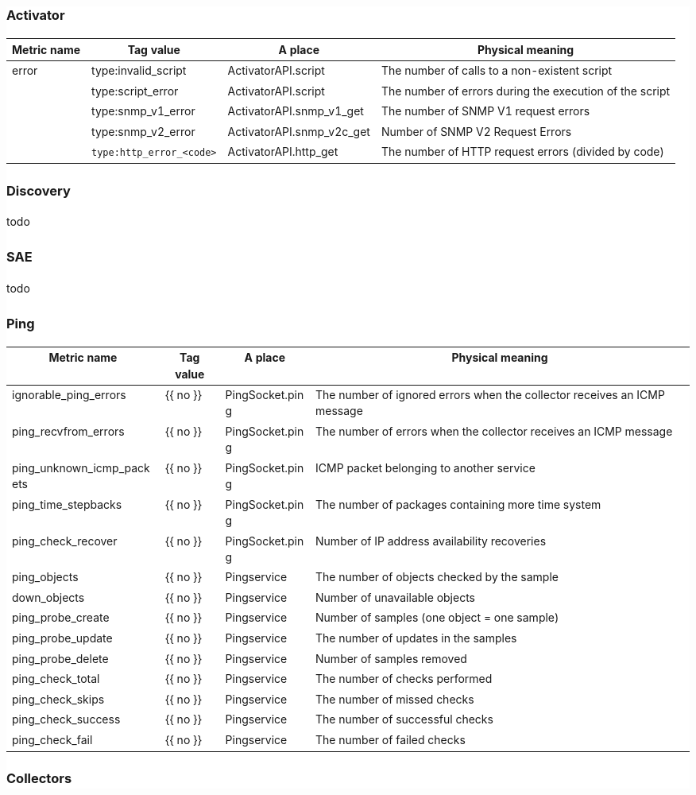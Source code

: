 ### Activator

| Metric name | Tag value                | A place                   | Physical meaning                                        |
| ----------- | ------------------------ | ------------------------- | ------------------------------------------------------- |
| error       | type:invalid_script      | ActivatorAPI.script       | The number of calls to a non-existent script            |
|             | type:script_error        | ActivatorAPI.script       | The number of errors during the execution of the script |
|             | type:snmp_v1_error       | ActivatorAPI.snmp_v1_get  | The number of SNMP V1 request errors                    |
|             | type:snmp_v2_error       | ActivatorAPI.snmp_v2c_get | Number of SNMP V2 Request Errors                        |
|             | `type:http_error_<code>` | ActivatorAPI.http_get     | The number of HTTP request errors (divided by code)     |

### Discovery

todo

### SAE

todo

### Ping

| Metric name               | Tag value        | A place         | Physical meaning                                                         |
| ------------------------- | ---------------- | --------------- | ------------------------------------------------------------------------ |
| ignorable_ping_errors     | {{ no }} | PingSocket.ping | The number of ignored errors when the collector receives an ICMP message |
| ping_recvfrom_errors      | {{ no }} | PingSocket.ping | The number of errors when the collector receives an ICMP message         |
| ping_unknown_icmp_packets | {{ no }} | PingSocket.ping | ICMP packet belonging to another service                                 |
| ping_time_stepbacks       | {{ no }} | PingSocket.ping | The number of packages containing more time system                       |
| ping_check_recover        | {{ no }} | PingSocket.ping | Number of IP address availability recoveries                             |
| ping_objects              | {{ no }} | Pingservice     | The number of objects checked by the sample                              |
| down_objects              | {{ no }} | Pingservice     | Number of unavailable objects                                            |
| ping_probe_create         | {{ no }} | Pingservice     | Number of samples (one object = one sample)                              |
| ping_probe_update         | {{ no }} | Pingservice     | The number of updates in the samples                                     |
| ping_probe_delete         | {{ no }} | Pingservice     | Number of samples removed                                                |
| ping_check_total          | {{ no }} | Pingservice     | The number of checks performed                                           |
| ping_check_skips          | {{ no }} | Pingservice     | The number of missed checks                                              |
| ping_check_success        | {{ no }} | Pingservice     | The number of successful checks                                          |
| ping_check_fail           | {{ no }} | Pingservice     | The number of failed checks                                              |

### Collectors
